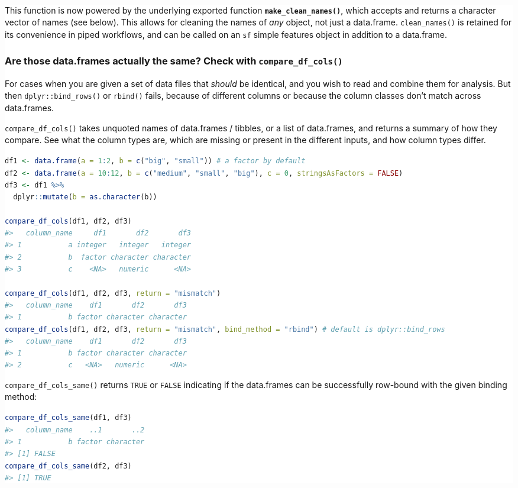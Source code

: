 This function is now powered by the underlying exported function
**`make_clean_names()`**, which accepts and returns a character vector
of names (see below). This allows for cleaning the names of *any*
object, not just a data.frame. `clean_names()` is retained for its
convenience in piped workflows, and can be called on an `sf` simple
features object in addition to a
data.frame.

### Are those data.frames actually the same? Check with `compare_df_cols()`

For cases when you are given a set of data files that *should* be
identical, and you wish to read and combine them for analysis. But then
`dplyr::bind_rows()` or `rbind()` fails, because of different columns or
because the column classes don’t match across data.frames.

`compare_df_cols()` takes unquoted names of data.frames / tibbles, or a
list of data.frames, and returns a summary of how they compare. See what
the column types are, which are missing or present in the different
inputs, and how column types differ.

``` r
df1 <- data.frame(a = 1:2, b = c("big", "small")) # a factor by default
df2 <- data.frame(a = 10:12, b = c("medium", "small", "big"), c = 0, stringsAsFactors = FALSE)
df3 <- df1 %>%
  dplyr::mutate(b = as.character(b))

compare_df_cols(df1, df2, df3)
#>   column_name     df1       df2       df3
#> 1           a integer   integer   integer
#> 2           b  factor character character
#> 3           c    <NA>   numeric      <NA>

compare_df_cols(df1, df2, df3, return = "mismatch")
#>   column_name    df1       df2       df3
#> 1           b factor character character
compare_df_cols(df1, df2, df3, return = "mismatch", bind_method = "rbind") # default is dplyr::bind_rows
#>   column_name    df1       df2       df3
#> 1           b factor character character
#> 2           c   <NA>   numeric      <NA>
```

`compare_df_cols_same()` returns `TRUE` or `FALSE` indicating if the
data.frames can be successfully row-bound with the given binding method:

``` r
compare_df_cols_same(df1, df3)
#>   column_name    ..1       ..2
#> 1           b factor character
#> [1] FALSE
compare_df_cols_same(df2, df3)
#> [1] TRUE
```
